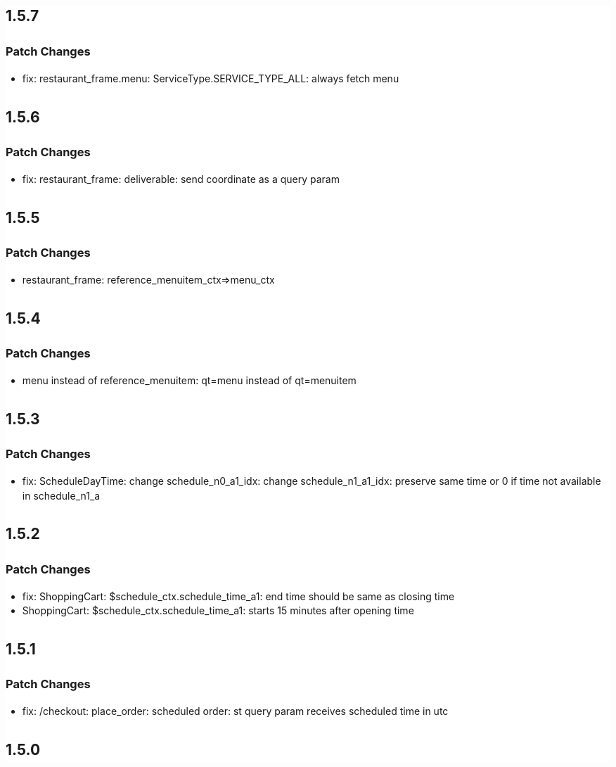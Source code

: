 ## 1.5.7

### Patch Changes

- fix: restaurant_frame.menu: ServiceType.SERVICE_TYPE_ALL: always fetch menu

## 1.5.6

### Patch Changes

- fix: restaurant_frame: deliverable: send coordinate as a query param

## 1.5.5

### Patch Changes

- restaurant_frame: reference_menuitem_ctx=>menu_ctx

## 1.5.4

### Patch Changes

- menu instead of reference_menuitem: qt=menu instead of qt=menuitem

## 1.5.3

### Patch Changes

- fix: ScheduleDayTime: change schedule_n0_a1_idx: change schedule_n1_a1_idx: preserve same time or 0 if time not
  available in schedule_n1_a

## 1.5.2

### Patch Changes

- fix: ShoppingCart: \$schedule_ctx.schedule_time_a1: end time should be same as closing time
- ShoppingCart: \$schedule_ctx.schedule_time_a1: starts 15 minutes after opening time

## 1.5.1

### Patch Changes

- fix: /checkout: place_order: scheduled order: st query param receives scheduled time in utc

## 1.5.0
